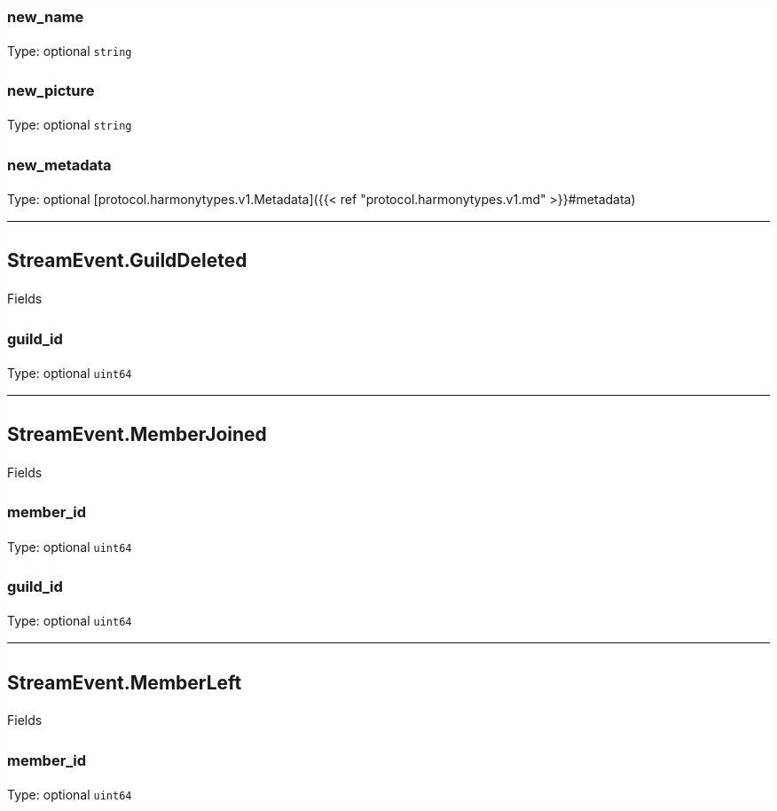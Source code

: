 
### <span class="codicon codicon-symbol-field symbol-field"></span>new_name
Type: optional `string`


### <span class="codicon codicon-symbol-field symbol-field"></span>new_picture
Type: optional `string`


### <span class="codicon codicon-symbol-field symbol-field"></span>new_metadata
Type: optional [protocol.harmonytypes.v1.Metadata]({{< ref "protocol.harmonytypes.v1.md" >}}#metadata)



------
## <span class="codicon codicon-symbol-structure symbol-structure"></span>StreamEvent.GuildDeleted


<span class="h3" aria-level="3">Fields</span>
### <span class="codicon codicon-symbol-field symbol-field"></span>guild_id
Type: optional `uint64`



------
## <span class="codicon codicon-symbol-structure symbol-structure"></span>StreamEvent.MemberJoined


<span class="h3" aria-level="3">Fields</span>
### <span class="codicon codicon-symbol-field symbol-field"></span>member_id
Type: optional `uint64`


### <span class="codicon codicon-symbol-field symbol-field"></span>guild_id
Type: optional `uint64`



------
## <span class="codicon codicon-symbol-structure symbol-structure"></span>StreamEvent.MemberLeft


<span class="h3" aria-level="3">Fields</span>
### <span class="codicon codicon-symbol-field symbol-field"></span>member_id
Type: optional `uint64`
